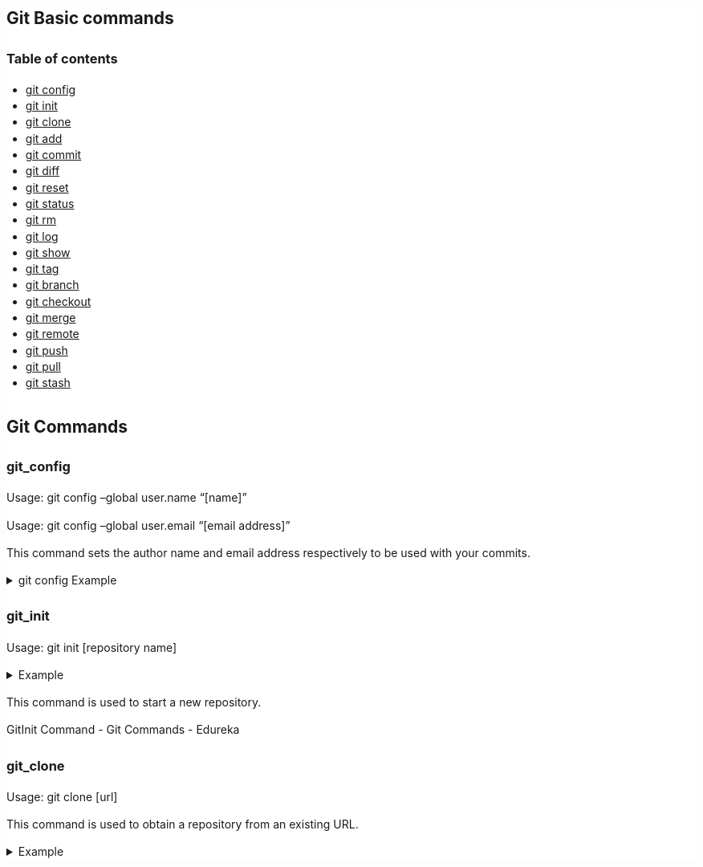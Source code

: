 ## Git Basic commands

### Table of contents ###

* [git config](#git_config)
* [git init](#git_init)
* [git clone](#git_clone)
* [git add](#git_add)
* [git commit](#git_commit)
* [git diff](#git_diff)
* [git reset](#git_reset)
* [git status](#git_status)
* [git rm](#git_rm)
* [git log](#git_log)
* [git show](#git_show)
* [git tag](#git_tag)
* [git branch](#git_branch)
* [git checkout](#git_checkout)
* [git merge](#git_merge)
* [git remote](#git_remote)
* [git push](#git_push)
* [git pull](#git_pull)
* [git stash](#git_stash)







## Git Commands ###
### git_config 
Usage: git config –global user.name “[name]”  

Usage: git config –global user.email “[email address]”  

This command sets the author name and email address respectively to be used with your commits.


<details><summary>  git config Example</summary></details>


### git_init
Usage: git init [repository name]

<details><summary>Example</summary></details>

This command is used to start a new repository.

GitInit Command - Git Commands - Edureka

### git_clone
Usage: git clone [url]  

This command is used to obtain a repository from an existing URL.
<details><summary>Example</summary></details>
